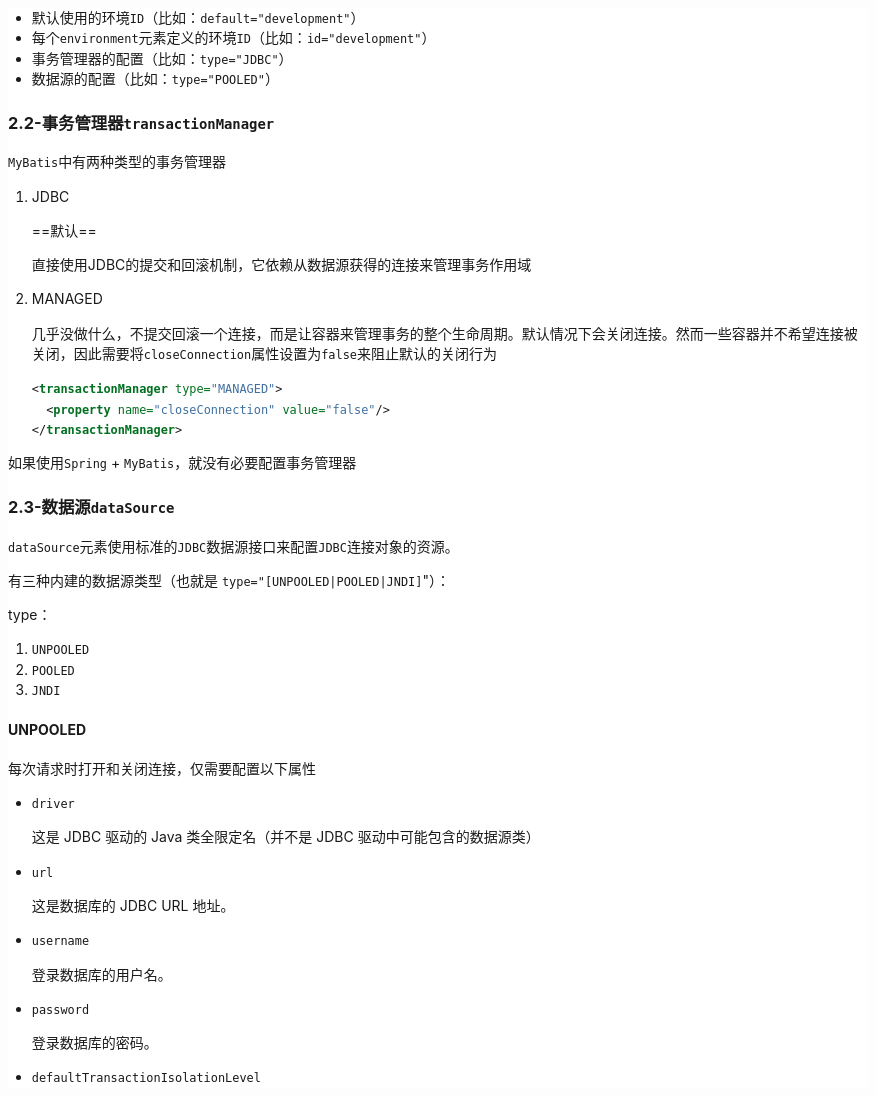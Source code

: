 - 默认使用的环境`ID`（比如：`default="development"`）
- 每个`environment`元素定义的环境`ID`（比如：`id="development"`）
- 事务管理器的配置（比如：`type="JDBC"`）
- 数据源的配置（比如：`type="POOLED"`）

### 2.2-事务管理器`transactionManager`

`MyBatis`中有两种类型的事务管理器

1. JDBC

   ==默认==

   直接使用JDBC的提交和回滚机制，它依赖从数据源获得的连接来管理事务作用域

2. MANAGED

   几乎没做什么，不提交回滚一个连接，而是让容器来管理事务的整个生命周期。默认情况下会关闭连接。然而一些容器并不希望连接被关闭，因此需要将`closeConnection`属性设置为`false`来阻止默认的关闭行为

   ```xml
   <transactionManager type="MANAGED">
     <property name="closeConnection" value="false"/>
   </transactionManager>
   ```

如果使用`Spring` + `MyBatis`，就没有必要配置事务管理器

### 2.3-数据源`dataSource`

`dataSource`元素使用标准的`JDBC`数据源接口来配置`JDBC`连接对象的资源。

有三种内建的数据源类型（也就是 `type="[UNPOOLED|POOLED|JNDI]`"）：

type：

1. `UNPOOLED`
2. `POOLED`
3. `JNDI`

#### UNPOOLED

每次请求时打开和关闭连接，仅需要配置以下属性

- `driver`

  这是 JDBC 驱动的 Java 类全限定名（并不是 JDBC 驱动中可能包含的数据源类）

- `url`

  这是数据库的 JDBC URL 地址。

- `username`

  登录数据库的用户名。

- `password`

  登录数据库的密码。

- `defaultTransactionIsolationLevel`

